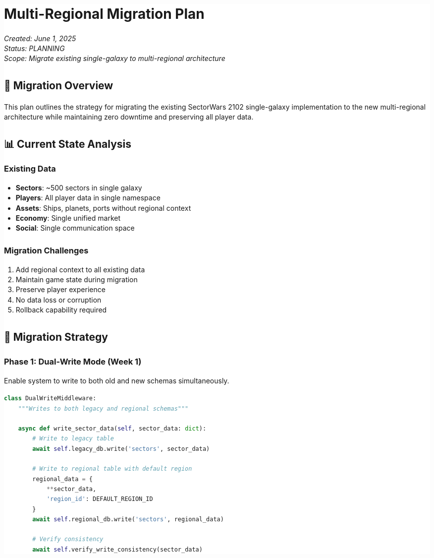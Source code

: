 # Multi-Regional Migration Plan

*Created: June 1, 2025*  
*Status: PLANNING*  
*Scope: Migrate existing single-galaxy to multi-regional architecture*

## 🎯 Migration Overview

This plan outlines the strategy for migrating the existing SectorWars 2102 single-galaxy implementation to the new multi-regional architecture while maintaining zero downtime and preserving all player data.

## 📊 Current State Analysis

### Existing Data
- **Sectors**: ~500 sectors in single galaxy
- **Players**: All player data in single namespace
- **Assets**: Ships, planets, ports without regional context
- **Economy**: Single unified market
- **Social**: Single communication space

### Migration Challenges
1. Add regional context to all existing data
2. Maintain game state during migration
3. Preserve player experience
4. No data loss or corruption
5. Rollback capability required

## 🔄 Migration Strategy

### Phase 1: Dual-Write Mode (Week 1)
Enable system to write to both old and new schemas simultaneously.

```python
class DualWriteMiddleware:
    """Writes to both legacy and regional schemas"""
    
    async def write_sector_data(self, sector_data: dict):
        # Write to legacy table
        await self.legacy_db.write('sectors', sector_data)
        
        # Write to regional table with default region
        regional_data = {
            **sector_data,
            'region_id': DEFAULT_REGION_ID
        }
        await self.regional_db.write('sectors', regional_data)
        
        # Verify consistency
        await self.verify_write_consistency(sector_data)
```
